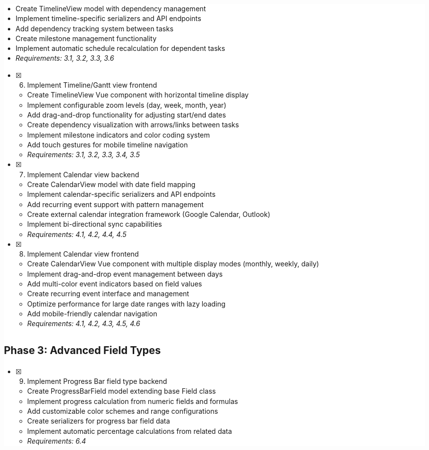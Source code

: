 
  - Create TimelineView model with dependency management
  - Implement timeline-specific serializers and API endpoints
  - Add dependency tracking system between tasks
  - Create milestone management functionality
  - Implement automatic schedule recalculation for dependent tasks
  - _Requirements: 3.1, 3.2, 3.3, 3.6_

- [x] 6. Implement Timeline/Gantt view frontend






  - Create TimelineView Vue component with horizontal timeline display
  - Implement configurable zoom levels (day, week, month, year)
  - Add drag-and-drop functionality for adjusting start/end dates
  - Create dependency visualization with arrows/links between tasks
  - Implement milestone indicators and color coding system
  - Add touch gestures for mobile timeline navigation
  - _Requirements: 3.1, 3.2, 3.3, 3.4, 3.5_

- [x] 7. Implement Calendar view backend





  - Create CalendarView model with date field mapping
  - Implement calendar-specific serializers and API endpoints
  - Add recurring event support with pattern management
  - Create external calendar integration framework (Google Calendar, Outlook)
  - Implement bi-directional sync capabilities
  - _Requirements: 4.1, 4.2, 4.4, 4.5_

- [x] 8. Implement Calendar view frontend





  - Create CalendarView Vue component with multiple display modes (monthly, weekly, daily)
  - Implement drag-and-drop event management between days
  - Add multi-color event indicators based on field values
  - Create recurring event interface and management
  - Optimize performance for large date ranges with lazy loading
  - Add mobile-friendly calendar navigation
  - _Requirements: 4.1, 4.2, 4.3, 4.5, 4.6_

## Phase 3: Advanced Field Types

- [x] 9. Implement Progress Bar field type backend





  - Create ProgressBarField model extending base Field class
  - Implement progress calculation from numeric fields and formulas
  - Add customizable color schemes and range configurations
  - Create serializers for progress bar field data
  - Implement automatic percentage calculations from related data
  - _Requirements: 6.4_
